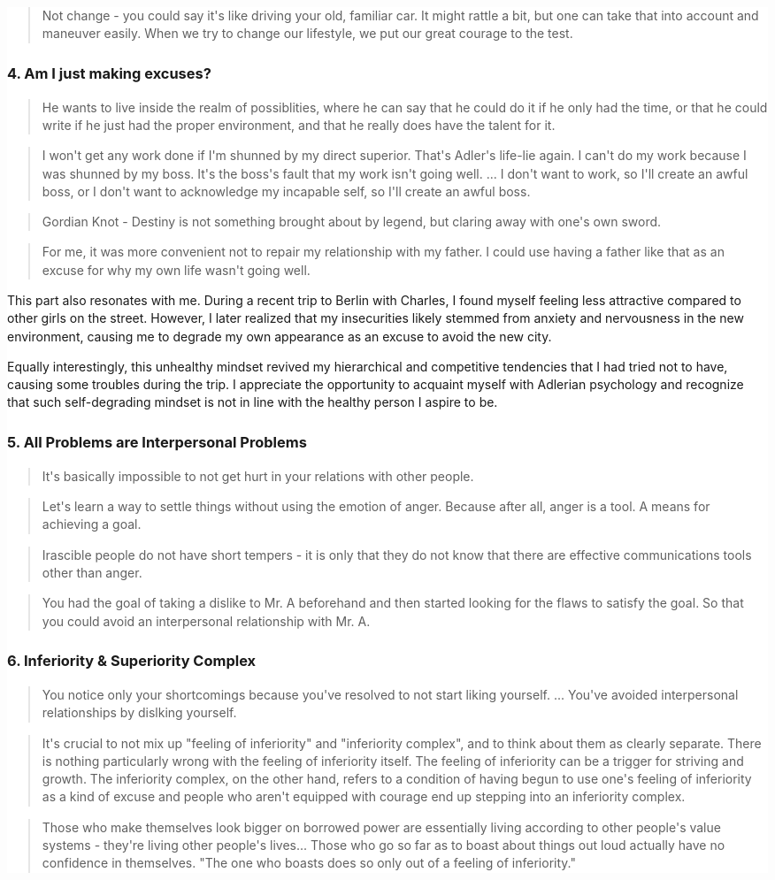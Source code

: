 > Not change - you could say it's like driving your old, familiar car. It might rattle a bit, but one can take that into account and maneuver easily. When we try to change our lifestyle, we put our great courage to the test.

### 4. Am I just making excuses?
> He wants to live inside the realm of possiblities, where he can say that he could do it if he only had the time, or that he could write if he just had the proper environment, and that he really does have the talent for it.

> I won't get any work done if I'm shunned by my direct superior. That's Adler's life-lie again. I can't do my work because I was shunned by my boss. It's the boss's fault that my work isn't going well. ... I don't want to work, so I'll create an awful boss, or I don't want to acknowledge my incapable self, so I'll create an awful boss.

> Gordian Knot - Destiny is not something brought about by legend, but claring away with one's own sword.

> For me, it was more convenient not to repair my relationship with my father. I could use having a father like that as an excuse for why my own life wasn't going well.

This part also resonates with me. During a recent trip to Berlin with Charles, I found myself feeling less attractive compared to other girls on the street. However, I later realized that my insecurities likely stemmed from anxiety and nervousness in the new environment, causing me to degrade my own appearance as an excuse to avoid the new city.

Equally interestingly, this unhealthy mindset revived my hierarchical and competitive tendencies that I had tried not to have, causing some troubles during the trip. I appreciate the opportunity to acquaint myself with Adlerian psychology and recognize that such self-degrading mindset is not in line with the healthy person I aspire to be.

### 5. All Problems are Interpersonal Problems
> It's basically impossible to not get hurt in your relations with other people.

> Let's learn a way to settle things without using the emotion of anger. Because after all, anger is a tool. A means for achieving a goal. 

> Irascible people do not have short tempers - it is only that they do not know that there are effective communications tools other than anger.

> You had the goal of taking a dislike to Mr. A beforehand and then started looking for the flaws to satisfy the goal. So that you could avoid an interpersonal relationship with Mr. A. 

### 6. Inferiority & Superiority Complex
> You notice only your shortcomings because you've resolved to not start liking yourself. ... You've avoided interpersonal relationships by dislking yourself.

> It's crucial to not mix up "feeling of inferiority" and "inferiority complex", and to think about them as clearly separate. There is nothing particularly wrong with the feeling of inferiority itself. The feeling of inferiority can be a trigger for striving and growth. The inferiority complex, on the other hand, refers to a condition of having begun to use one's feeling of inferiority as a kind of excuse and people who aren't equipped with courage end up stepping into an inferiority complex.

> Those who make themselves look bigger on borrowed power are essentially living according to other people's value systems - they're living other people's lives... Those who go so far as to boast about things out loud actually have no confidence in themselves. "The one who boasts does so only out of a feeling of inferiority."
